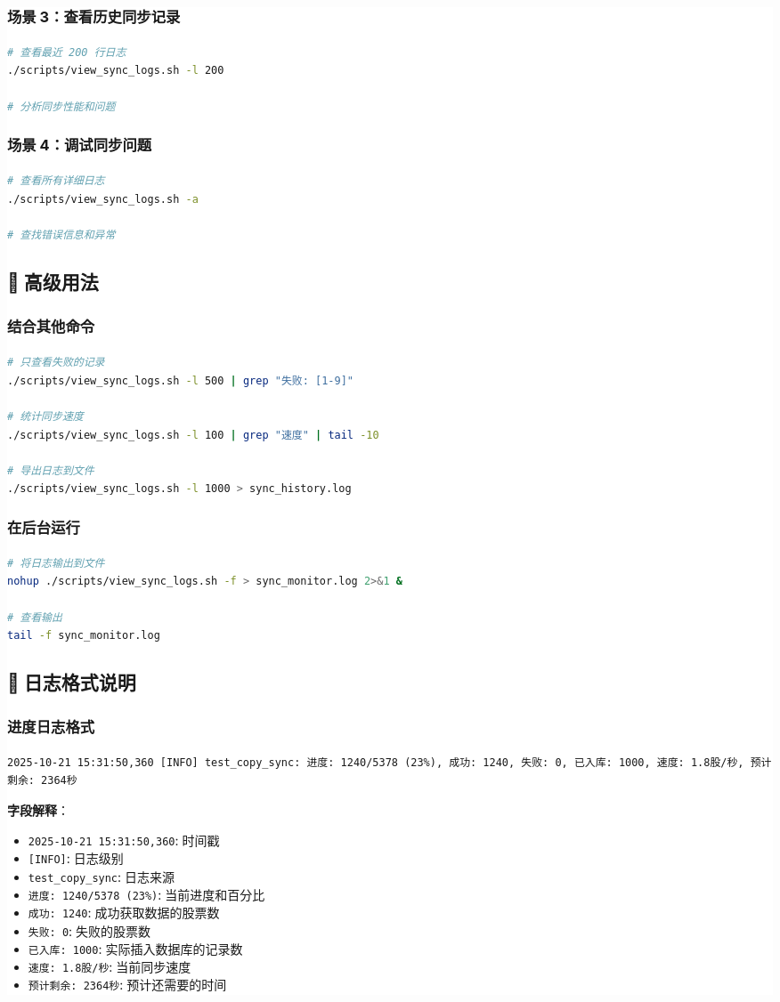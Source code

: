 ### 场景 3：查看历史同步记录

```bash
# 查看最近 200 行日志
./scripts/view_sync_logs.sh -l 200

# 分析同步性能和问题
```

### 场景 4：调试同步问题

```bash
# 查看所有详细日志
./scripts/view_sync_logs.sh -a

# 查找错误信息和异常
```

## 🔧 高级用法

### 结合其他命令

```bash
# 只查看失败的记录
./scripts/view_sync_logs.sh -l 500 | grep "失败: [1-9]"

# 统计同步速度
./scripts/view_sync_logs.sh -l 100 | grep "速度" | tail -10

# 导出日志到文件
./scripts/view_sync_logs.sh -l 1000 > sync_history.log
```

### 在后台运行

```bash
# 将日志输出到文件
nohup ./scripts/view_sync_logs.sh -f > sync_monitor.log 2>&1 &

# 查看输出
tail -f sync_monitor.log
```

## 📝 日志格式说明

### 进度日志格式

```
2025-10-21 15:31:50,360 [INFO] test_copy_sync: 进度: 1240/5378 (23%), 成功: 1240, 失败: 0, 已入库: 1000, 速度: 1.8股/秒, 预计剩余: 2364秒
```

**字段解释**：
- `2025-10-21 15:31:50,360`: 时间戳
- `[INFO]`: 日志级别
- `test_copy_sync`: 日志来源
- `进度: 1240/5378 (23%)`: 当前进度和百分比
- `成功: 1240`: 成功获取数据的股票数
- `失败: 0`: 失败的股票数
- `已入库: 1000`: 实际插入数据库的记录数
- `速度: 1.8股/秒`: 当前同步速度
- `预计剩余: 2364秒`: 预计还需要的时间

